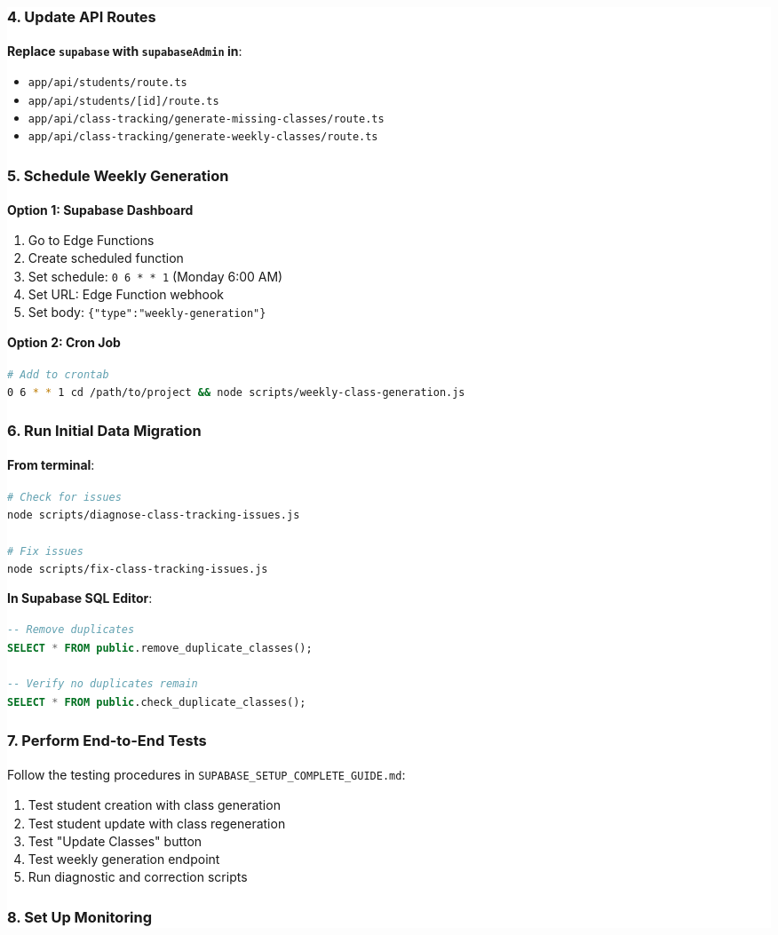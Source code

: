 ### **4. Update API Routes**

**Replace `supabase` with `supabaseAdmin` in**:
- `app/api/students/route.ts`
- `app/api/students/[id]/route.ts`
- `app/api/class-tracking/generate-missing-classes/route.ts`
- `app/api/class-tracking/generate-weekly-classes/route.ts`

### **5. Schedule Weekly Generation**

**Option 1: Supabase Dashboard**
1. Go to Edge Functions
2. Create scheduled function
3. Set schedule: `0 6 * * 1` (Monday 6:00 AM)
4. Set URL: Edge Function webhook
5. Set body: `{"type":"weekly-generation"}`

**Option 2: Cron Job**
```bash
# Add to crontab
0 6 * * 1 cd /path/to/project && node scripts/weekly-class-generation.js
```

### **6. Run Initial Data Migration**

**From terminal**:
```bash
# Check for issues
node scripts/diagnose-class-tracking-issues.js

# Fix issues
node scripts/fix-class-tracking-issues.js
```

**In Supabase SQL Editor**:
```sql
-- Remove duplicates
SELECT * FROM public.remove_duplicate_classes();

-- Verify no duplicates remain
SELECT * FROM public.check_duplicate_classes();
```

### **7. Perform End-to-End Tests**

Follow the testing procedures in `SUPABASE_SETUP_COMPLETE_GUIDE.md`:
1. Test student creation with class generation
2. Test student update with class regeneration
3. Test "Update Classes" button
4. Test weekly generation endpoint
5. Run diagnostic and correction scripts

### **8. Set Up Monitoring**
